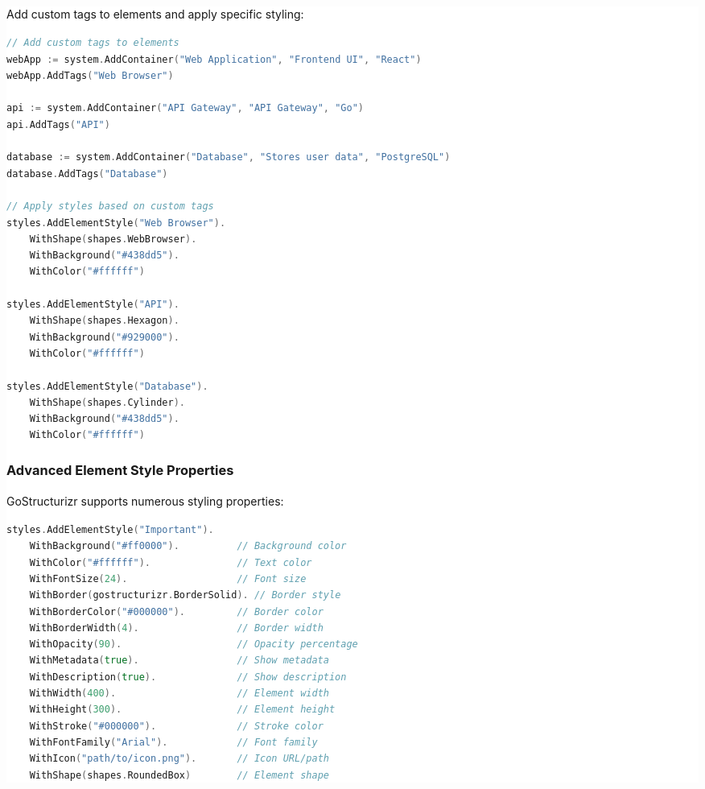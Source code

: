 Add custom tags to elements and apply specific styling:

```go
// Add custom tags to elements
webApp := system.AddContainer("Web Application", "Frontend UI", "React")
webApp.AddTags("Web Browser")

api := system.AddContainer("API Gateway", "API Gateway", "Go")
api.AddTags("API")

database := system.AddContainer("Database", "Stores user data", "PostgreSQL")
database.AddTags("Database")

// Apply styles based on custom tags
styles.AddElementStyle("Web Browser").
    WithShape(shapes.WebBrowser).
    WithBackground("#438dd5").
    WithColor("#ffffff")

styles.AddElementStyle("API").
    WithShape(shapes.Hexagon).
    WithBackground("#929000").
    WithColor("#ffffff")

styles.AddElementStyle("Database").
    WithShape(shapes.Cylinder).
    WithBackground("#438dd5").
    WithColor("#ffffff")
```

### Advanced Element Style Properties

GoStructurizr supports numerous styling properties:

```go
styles.AddElementStyle("Important").
    WithBackground("#ff0000").          // Background color
    WithColor("#ffffff").               // Text color
    WithFontSize(24).                   // Font size
    WithBorder(gostructurizr.BorderSolid). // Border style
    WithBorderColor("#000000").         // Border color
    WithBorderWidth(4).                 // Border width
    WithOpacity(90).                    // Opacity percentage
    WithMetadata(true).                 // Show metadata
    WithDescription(true).              // Show description
    WithWidth(400).                     // Element width
    WithHeight(300).                    // Element height
    WithStroke("#000000").              // Stroke color
    WithFontFamily("Arial").            // Font family
    WithIcon("path/to/icon.png").       // Icon URL/path
    WithShape(shapes.RoundedBox)        // Element shape
```
